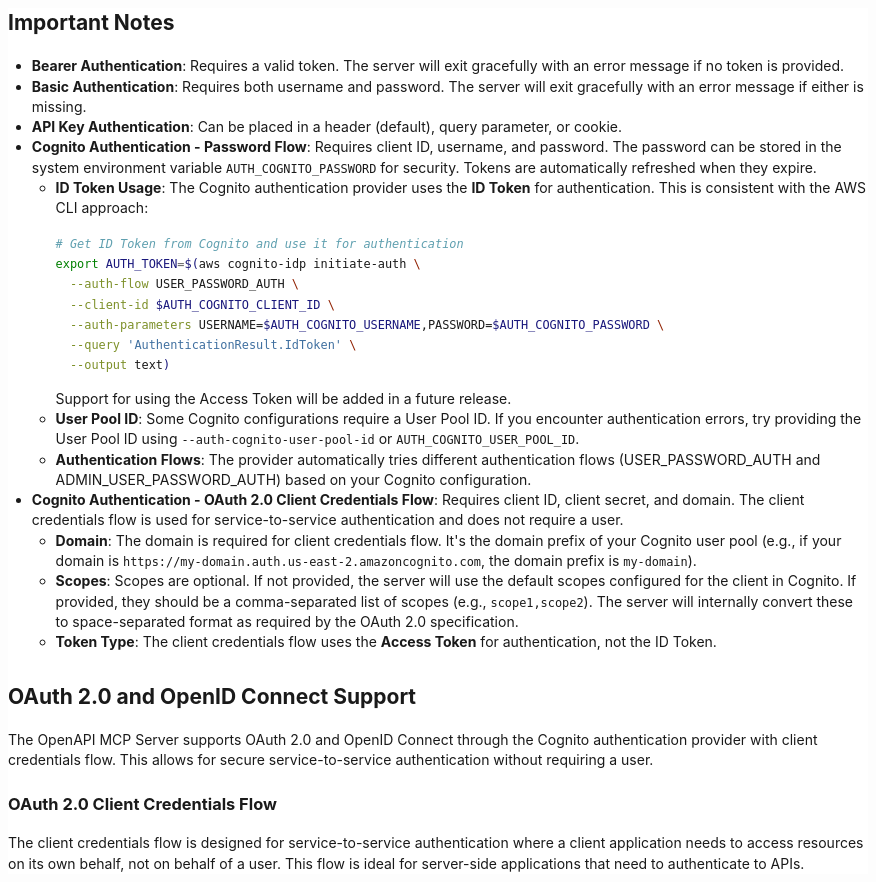 ## Important Notes

- **Bearer Authentication**: Requires a valid token. The server will exit gracefully with an error message if no token is provided.
- **Basic Authentication**: Requires both username and password. The server will exit gracefully with an error message if either is missing.
- **API Key Authentication**: Can be placed in a header (default), query parameter, or cookie.
- **Cognito Authentication - Password Flow**: Requires client ID, username, and password. The password can be stored in the system environment variable `AUTH_COGNITO_PASSWORD` for security. Tokens are automatically refreshed when they expire.
  - **ID Token Usage**: The Cognito authentication provider uses the **ID Token** for authentication. This is consistent with the AWS CLI approach:
    ```bash
    # Get ID Token from Cognito and use it for authentication
    export AUTH_TOKEN=$(aws cognito-idp initiate-auth \
      --auth-flow USER_PASSWORD_AUTH \
      --client-id $AUTH_COGNITO_CLIENT_ID \
      --auth-parameters USERNAME=$AUTH_COGNITO_USERNAME,PASSWORD=$AUTH_COGNITO_PASSWORD \
      --query 'AuthenticationResult.IdToken' \
      --output text)
    ```
    Support for using the Access Token will be added in a future release.
  - **User Pool ID**: Some Cognito configurations require a User Pool ID. If you encounter authentication errors, try providing the User Pool ID using `--auth-cognito-user-pool-id` or `AUTH_COGNITO_USER_POOL_ID`.
  - **Authentication Flows**: The provider automatically tries different authentication flows (USER_PASSWORD_AUTH and ADMIN_USER_PASSWORD_AUTH) based on your Cognito configuration.
- **Cognito Authentication - OAuth 2.0 Client Credentials Flow**: Requires client ID, client secret, and domain. The client credentials flow is used for service-to-service authentication and does not require a user.
  - **Domain**: The domain is required for client credentials flow. It's the domain prefix of your Cognito user pool (e.g., if your domain is `https://my-domain.auth.us-east-2.amazoncognito.com`, the domain prefix is `my-domain`).
  - **Scopes**: Scopes are optional. If not provided, the server will use the default scopes configured for the client in Cognito. If provided, they should be a comma-separated list of scopes (e.g., `scope1,scope2`). The server will internally convert these to space-separated format as required by the OAuth 2.0 specification.
  - **Token Type**: The client credentials flow uses the **Access Token** for authentication, not the ID Token.

## OAuth 2.0 and OpenID Connect Support

The OpenAPI MCP Server supports OAuth 2.0 and OpenID Connect through the Cognito authentication provider with client credentials flow. This allows for secure service-to-service authentication without requiring a user.

### OAuth 2.0 Client Credentials Flow

The client credentials flow is designed for service-to-service authentication where a client application needs to access resources on its own behalf, not on behalf of a user. This flow is ideal for server-side applications that need to authenticate to APIs.
